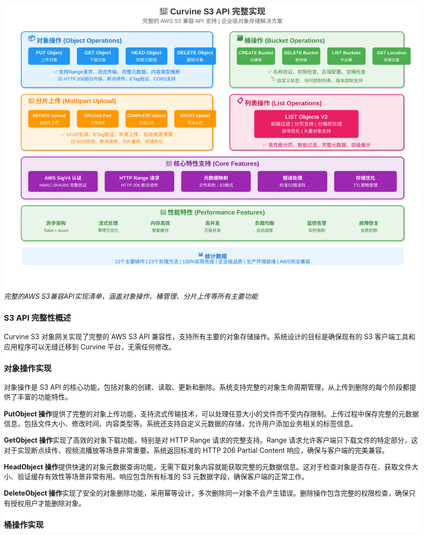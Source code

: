 ![S3 API完整实现](架构图-S3API实现.svg)

*完整的AWS S3兼容API实现清单，涵盖对象操作、桶管理、分片上传等所有主要功能*

### S3 API 完整性概述

Curvine S3 对象网关实现了完整的 AWS S3 API 兼容性，支持所有主要的对象存储操作。系统设计的目标是确保现有的 S3 客户端工具和应用程序可以无缝迁移到 Curvine 平台，无需任何修改。

### 对象操作实现

对象操作是 S3 API 的核心功能，包括对象的创建、读取、更新和删除。系统支持完整的对象生命周期管理，从上传到删除的每个阶段都提供了丰富的功能特性。

**PutObject 操作**提供了完整的对象上传功能，支持流式传输技术，可以处理任意大小的文件而不受内存限制。上传过程中保存完整的元数据信息，包括文件大小、修改时间、内容类型等。系统还支持自定义元数据的存储，允许用户添加业务相关的标签信息。

**GetObject 操作**实现了高效的对象下载功能，特别是对 HTTP Range 请求的完整支持。Range 请求允许客户端只下载文件的特定部分，这对于实现断点续传、视频流播放等场景非常重要。系统返回标准的 HTTP 206 Partial Content 响应，确保与客户端的完美兼容。

**HeadObject 操作**提供快速的对象元数据查询功能，无需下载对象内容就能获取完整的元数据信息。这对于检查对象是否存在、获取文件大小、验证缓存有效性等场景非常有用。响应包含所有标准的 S3 元数据字段，确保客户端的正常工作。

**DeleteObject 操作**实现了安全的对象删除功能，采用幂等设计，多次删除同一对象不会产生错误。删除操作包含完整的权限检查，确保只有授权用户才能删除对象。

### 桶操作实现
